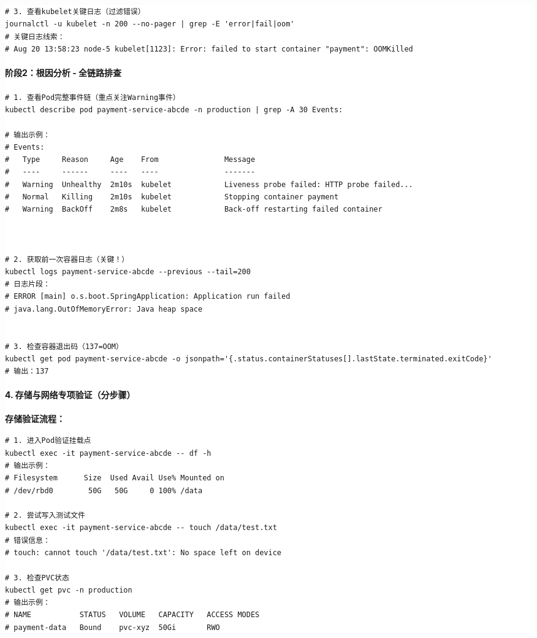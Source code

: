 
```
# 3. 查看kubelet关键日志（过滤错误）
journalctl -u kubelet -n 200 --no-pager | grep -E 'error|fail|oom'
# 关键日志线索：
# Aug 20 13:58:23 node-5 kubelet[1123]: Error: failed to start container "payment": OOMKilled
```

####  阶段2：根因分析 - 全链路排查

```
# 1. 查看Pod完整事件链（重点关注Warning事件）
kubectl describe pod payment-service-abcde -n production | grep -A 30 Events:

# 输出示例：
# Events:
#   Type     Reason     Age    From               Message
#   ----     ------     ----   ----               -------
#   Warning  Unhealthy  2m10s  kubelet            Liveness probe failed: HTTP probe failed...
#   Normal   Killing    2m10s  kubelet            Stopping container payment
#   Warning  BackOff    2m8s   kubelet            Back-off restarting failed container



# 2. 获取前一次容器日志（关键！）
kubectl logs payment-service-abcde --previous --tail=200
# 日志片段：
# ERROR [main] o.s.boot.SpringApplication: Application run failed
# java.lang.OutOfMemoryError: Java heap space


# 3. 检查容器退出码（137=OOM）
kubectl get pod payment-service-abcde -o jsonpath='{.status.containerStatuses[].lastState.terminated.exitCode}'
# 输出：137
```

#### 4. 存储与网络专项验证（分步骤）

**存储验证流程：**

```
# 1. 进入Pod验证挂载点
kubectl exec -it payment-service-abcde -- df -h
# 输出示例：
# Filesystem      Size  Used Avail Use% Mounted on
# /dev/rbd0        50G   50G     0 100% /data

# 2. 尝试写入测试文件
kubectl exec -it payment-service-abcde -- touch /data/test.txt
# 错误信息：
# touch: cannot touch '/data/test.txt': No space left on device

# 3. 检查PVC状态
kubectl get pvc -n production
# 输出示例：
# NAME           STATUS   VOLUME   CAPACITY   ACCESS MODES
# payment-data   Bound    pvc-xyz  50Gi       RWO
```

